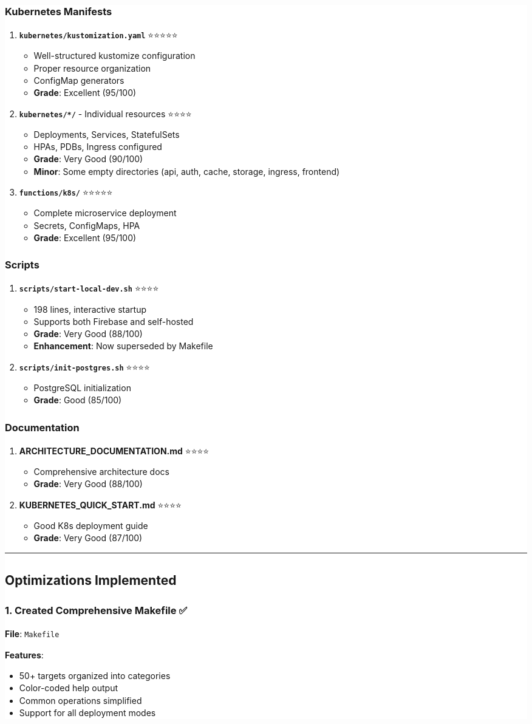 ### Kubernetes Manifests
1. **`kubernetes/kustomization.yaml`** ⭐⭐⭐⭐⭐
   - Well-structured kustomize configuration
   - Proper resource organization
   - ConfigMap generators
   - **Grade**: Excellent (95/100)

2. **`kubernetes/*/`** - Individual resources ⭐⭐⭐⭐
   - Deployments, Services, StatefulSets
   - HPAs, PDBs, Ingress configured
   - **Grade**: Very Good (90/100)
   - **Minor**: Some empty directories (api, auth, cache, storage, ingress, frontend)

3. **`functions/k8s/`** ⭐⭐⭐⭐⭐
   - Complete microservice deployment
   - Secrets, ConfigMaps, HPA
   - **Grade**: Excellent (95/100)

### Scripts
1. **`scripts/start-local-dev.sh`** ⭐⭐⭐⭐
   - 198 lines, interactive startup
   - Supports both Firebase and self-hosted
   - **Grade**: Very Good (88/100)
   - **Enhancement**: Now superseded by Makefile

2. **`scripts/init-postgres.sh`** ⭐⭐⭐⭐
   - PostgreSQL initialization
   - **Grade**: Good (85/100)

### Documentation
1. **ARCHITECTURE_DOCUMENTATION.md** ⭐⭐⭐⭐
   - Comprehensive architecture docs
   - **Grade**: Very Good (88/100)

2. **KUBERNETES_QUICK_START.md** ⭐⭐⭐⭐
   - Good K8s deployment guide
   - **Grade**: Very Good (87/100)

---

## Optimizations Implemented

### 1. Created Comprehensive Makefile ✅

**File**: `Makefile`

**Features**:
- 50+ targets organized into categories
- Color-coded help output
- Common operations simplified
- Support for all deployment modes
